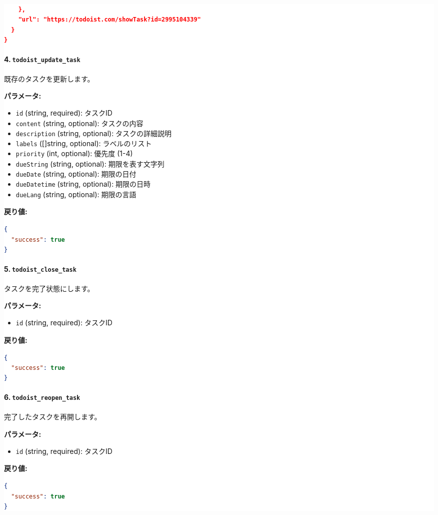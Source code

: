 ```json
    },
    "url": "https://todoist.com/showTask?id=2995104339"
  }
}
```

#### 4. `todoist_update_task`

既存のタスクを更新します。

**パラメータ:**
- `id` (string, required): タスクID
- `content` (string, optional): タスクの内容
- `description` (string, optional): タスクの詳細説明
- `labels` ([]string, optional): ラベルのリスト
- `priority` (int, optional): 優先度 (1-4)
- `dueString` (string, optional): 期限を表す文字列
- `dueDate` (string, optional): 期限の日付
- `dueDatetime` (string, optional): 期限の日時
- `dueLang` (string, optional): 期限の言語

**戻り値:**
```json
{
  "success": true
}
```

#### 5. `todoist_close_task`

タスクを完了状態にします。

**パラメータ:**
- `id` (string, required): タスクID

**戻り値:**
```json
{
  "success": true
}
```

#### 6. `todoist_reopen_task`

完了したタスクを再開します。

**パラメータ:**
- `id` (string, required): タスクID

**戻り値:**
```json
{
  "success": true
}
```
